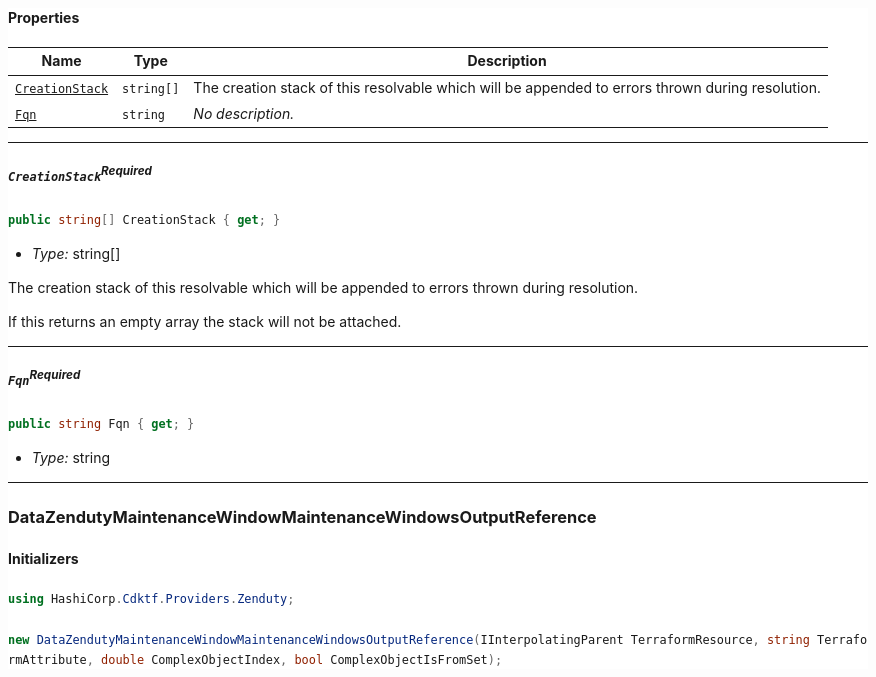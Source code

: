 #### Properties <a name="Properties" id="Properties"></a>

| **Name** | **Type** | **Description** |
| --- | --- | --- |
| <code><a href="#@skeptools/provider-zenduty.dataZendutyMaintenanceWindow.DataZendutyMaintenanceWindowMaintenanceWindowsList.property.creationStack">CreationStack</a></code> | <code>string[]</code> | The creation stack of this resolvable which will be appended to errors thrown during resolution. |
| <code><a href="#@skeptools/provider-zenduty.dataZendutyMaintenanceWindow.DataZendutyMaintenanceWindowMaintenanceWindowsList.property.fqn">Fqn</a></code> | <code>string</code> | *No description.* |

---

##### `CreationStack`<sup>Required</sup> <a name="CreationStack" id="@skeptools/provider-zenduty.dataZendutyMaintenanceWindow.DataZendutyMaintenanceWindowMaintenanceWindowsList.property.creationStack"></a>

```csharp
public string[] CreationStack { get; }
```

- *Type:* string[]

The creation stack of this resolvable which will be appended to errors thrown during resolution.

If this returns an empty array the stack will not be attached.

---

##### `Fqn`<sup>Required</sup> <a name="Fqn" id="@skeptools/provider-zenduty.dataZendutyMaintenanceWindow.DataZendutyMaintenanceWindowMaintenanceWindowsList.property.fqn"></a>

```csharp
public string Fqn { get; }
```

- *Type:* string

---


### DataZendutyMaintenanceWindowMaintenanceWindowsOutputReference <a name="DataZendutyMaintenanceWindowMaintenanceWindowsOutputReference" id="@skeptools/provider-zenduty.dataZendutyMaintenanceWindow.DataZendutyMaintenanceWindowMaintenanceWindowsOutputReference"></a>

#### Initializers <a name="Initializers" id="@skeptools/provider-zenduty.dataZendutyMaintenanceWindow.DataZendutyMaintenanceWindowMaintenanceWindowsOutputReference.Initializer"></a>

```csharp
using HashiCorp.Cdktf.Providers.Zenduty;

new DataZendutyMaintenanceWindowMaintenanceWindowsOutputReference(IInterpolatingParent TerraformResource, string TerraformAttribute, double ComplexObjectIndex, bool ComplexObjectIsFromSet);
```
